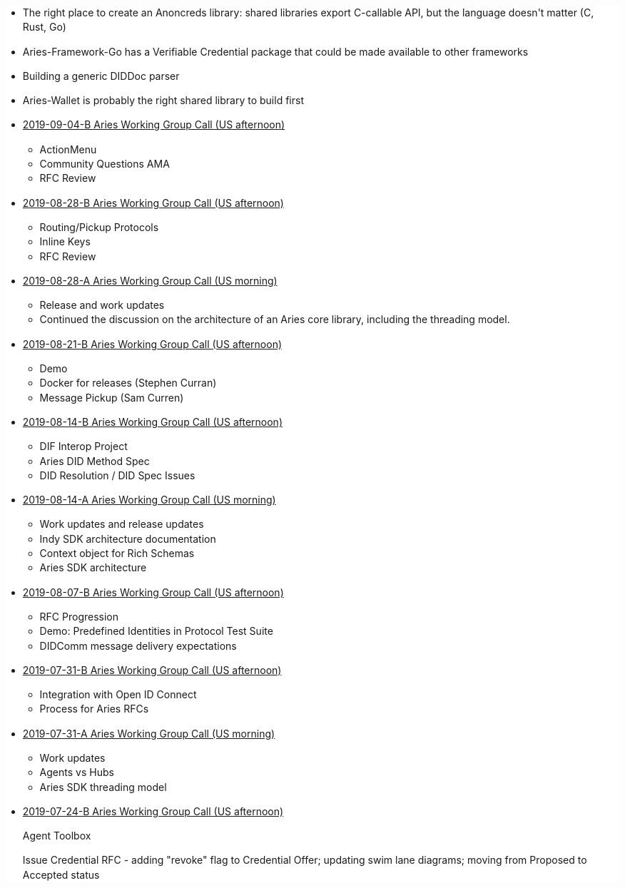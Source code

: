   - The right place to create an Anoncreds library: shared libraries export C-callable API, but the language doesn't matter (C, Rust, Go)
  - Aries-Framework-Go has a Verifiable Credential package that could be made available to other frameworks
  - Building a generic DIDDoc parser
  - Aries-Wallet is probably the right shared library to build first
- [2019-09-04-B Aries Working Group Call (US afternoon)](18482152.html)
  
  - ActionMenu
  - Community Questions AMA
  - RFC Review
- [2019-08-28-B Aries Working Group Call (US afternoon)](18482042.html)
  
  - Routing/Pickup Protocols
  - Inline Keys
  - RFC Review
- [2019-08-28-A Aries Working Group Call (US morning)](18481860.html)
  
  - Release and work updates
  - Continued the discussion on the architecture of an Aries core library, including the threading model.
- [2019-08-21-B Aries Working Group Call (US afternoon)](18481940.html)
  
  - Demo
  - Docker for releases (Stephen Curran)
  - Message Pickup (Sam Curren)
- [2019-08-14-B Aries Working Group Call (US afternoon)](18481824.html)
  
  - DIF Interop Project
  - Aries DID Method Spec
  - DID Resolution / DID Spec Issues
- [2019-08-14-A Aries Working Group Call (US morning)](18481722.html)
  
  - Work updates and release updates
  - Indy SDK architecture documentation
  - Context object for Rich Schemas
  - Aries SDK architecture
- [2019-08-07-B Aries Working Group Call (US afternoon)](18481788.html)
  
  - RFC Progression
  - Demo: Predefined Identities in Protocol Test Suite
  - DIDComm message delivery expectations
- [2019-07-31-B Aries Working Group Call (US afternoon)](18481700.html)
  
  - Integration with Open ID Connect
  - Process for Aries RFCs
- [2019-07-31-A Aries Working Group Call (US morning)](18481614.html)
  
  - Work updates
  - Agents vs Hubs
  - Aries SDK threading model
- [2019-07-24-B Aries Working Group Call (US afternoon)](18481664.html)
  
  Agent Toolbox
  
  Issue Credential RFC - adding "revoke" flag to Credential Offer; updating swim lane diagrams; moving from Proposed to Accepted status
  